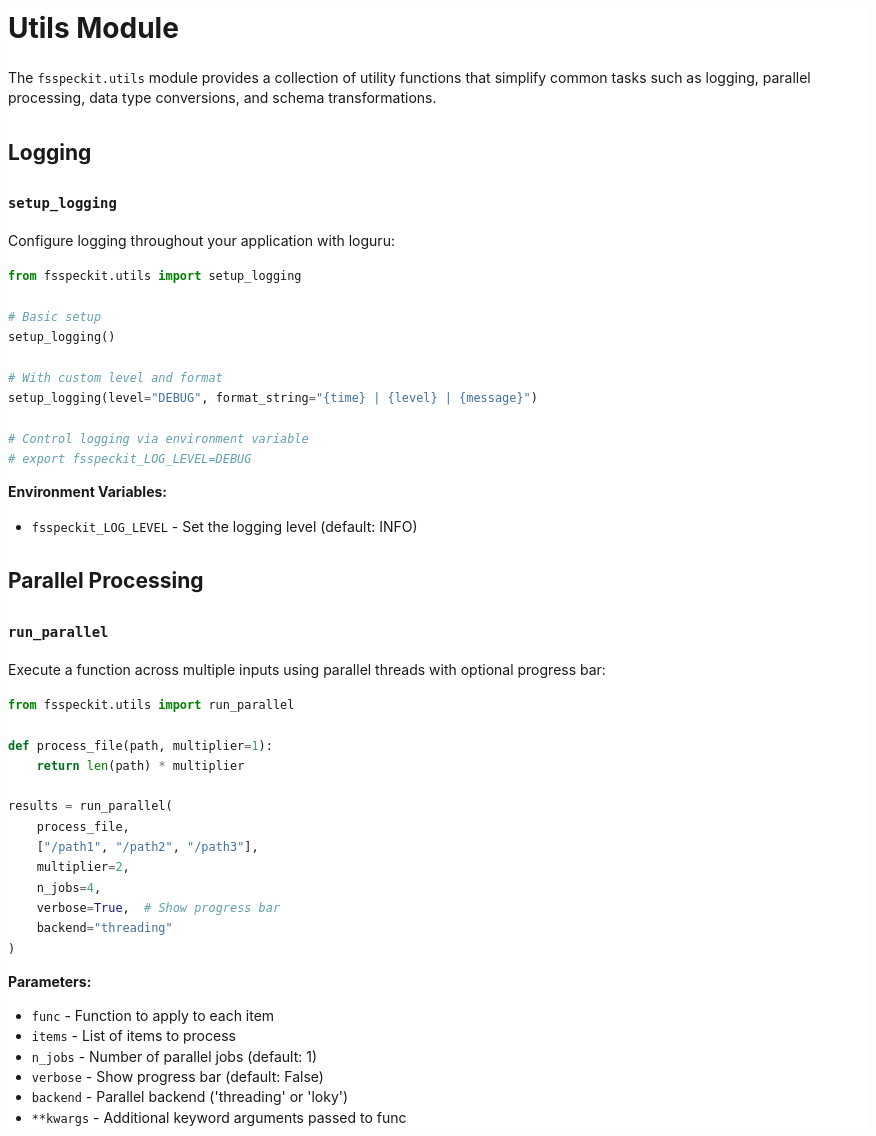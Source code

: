 # Utils Module

The `fsspeckit.utils` module provides a collection of utility functions that simplify common tasks such as logging, parallel processing, data type conversions, and schema transformations.

## Logging

### `setup_logging`

Configure logging throughout your application with loguru:

```python
from fsspeckit.utils import setup_logging

# Basic setup
setup_logging()

# With custom level and format
setup_logging(level="DEBUG", format_string="{time} | {level} | {message}")

# Control logging via environment variable
# export fsspeckit_LOG_LEVEL=DEBUG
```

**Environment Variables:**
- `fsspeckit_LOG_LEVEL` - Set the logging level (default: INFO)

## Parallel Processing

### `run_parallel`

Execute a function across multiple inputs using parallel threads with optional progress bar:

```python
from fsspeckit.utils import run_parallel

def process_file(path, multiplier=1):
    return len(path) * multiplier

results = run_parallel(
    process_file,
    ["/path1", "/path2", "/path3"],
    multiplier=2,
    n_jobs=4,
    verbose=True,  # Show progress bar
    backend="threading"
)
```

**Parameters:**
- `func` - Function to apply to each item
- `items` - List of items to process
- `n_jobs` - Number of parallel jobs (default: 1)
- `verbose` - Show progress bar (default: False)
- `backend` - Parallel backend ('threading' or 'loky')
- `**kwargs` - Additional keyword arguments passed to func
